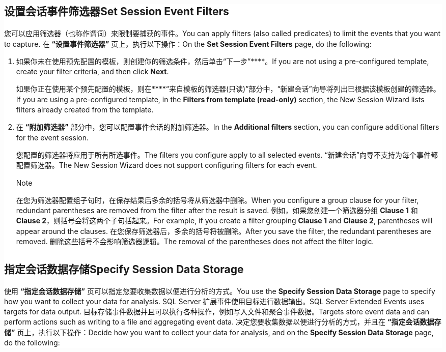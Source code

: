 ##  <a name="set-session-event-filters"></a><a name="BKMK_SetSessionEventFilters"></a><span data-ttu-id="5c07f-155">设置会话事件筛选器</span><span class="sxs-lookup"><span data-stu-id="5c07f-155">Set Session Event Filters</span></span>  
 <span data-ttu-id="5c07f-156">您可以应用筛选器（也称作谓词）来限制要捕获的事件。</span><span class="sxs-lookup"><span data-stu-id="5c07f-156">You can apply filters (also called predicates) to limit the events that you want to capture.</span></span> <span data-ttu-id="5c07f-157">在 **“设置事件筛选器”** 页上，执行以下操作：</span><span class="sxs-lookup"><span data-stu-id="5c07f-157">On the **Set Session Event Filters** page, do the following:</span></span>  
  
1.  <span data-ttu-id="5c07f-158">如果你未在使用预先配置的模板，则创建你的筛选条件，然后单击“下一步”\*\*\*\*。</span><span class="sxs-lookup"><span data-stu-id="5c07f-158">If you are not using a pre-configured template, create your filter criteria, and then click **Next**.</span></span>  
  
     <span data-ttu-id="5c07f-159">如果你正在使用某个预先配置的模板，则在\*\*\*\*“来自模板的筛选器(只读)”部分中，“新建会话”向导将列出已根据该模板创建的筛选器。</span><span class="sxs-lookup"><span data-stu-id="5c07f-159">If you are using a pre-configured template, in the **Filters from template (read-only)** section, the New Session Wizard lists filters already created from the template.</span></span>  
  
2.  <span data-ttu-id="5c07f-160">在 **“附加筛选器”** 部分中，您可以配置事件会话的附加筛选器。</span><span class="sxs-lookup"><span data-stu-id="5c07f-160">In the **Additional filters** section, you can configure additional filters for the event session.</span></span>  
  
     <span data-ttu-id="5c07f-161">您配置的筛选器将应用于所有所选事件。</span><span class="sxs-lookup"><span data-stu-id="5c07f-161">The filters you configure apply to all selected events.</span></span> <span data-ttu-id="5c07f-162">“新建会话”向导不支持为每个事件都配置筛选器。</span><span class="sxs-lookup"><span data-stu-id="5c07f-162">The New Session Wizard does not support configuring filters for each event.</span></span>  
  
    > [!NOTE]  
    >  <span data-ttu-id="5c07f-163">在您为筛选器配置组子句时，在保存结果后多余的括号将从筛选器中删除。</span><span class="sxs-lookup"><span data-stu-id="5c07f-163">When you configure a group clause for your filter, redundant parentheses are removed from the filter after the result is saved.</span></span> <span data-ttu-id="5c07f-164">例如，如果您创建一个筛选器分组 **Clause 1** 和 **Clause 2**，则括号会将这两个子句括起来。</span><span class="sxs-lookup"><span data-stu-id="5c07f-164">For example, if you create a filter grouping **Clause 1** and **Clause 2**, parentheses will appear around the clauses.</span></span> <span data-ttu-id="5c07f-165">在您保存筛选器后，多余的括号将被删除。</span><span class="sxs-lookup"><span data-stu-id="5c07f-165">After you save the filter, the redundant parentheses are removed.</span></span> <span data-ttu-id="5c07f-166">删除这些括号不会影响筛选器逻辑。</span><span class="sxs-lookup"><span data-stu-id="5c07f-166">The removal of the parentheses does not affect the filter logic.</span></span>  
  
##  <a name="specify-session-data-storage"></a><a name="BKMK_SpecifySessionDataOutput"></a><span data-ttu-id="5c07f-167">指定会话数据存储</span><span class="sxs-lookup"><span data-stu-id="5c07f-167">Specify Session Data Storage</span></span>  
 <span data-ttu-id="5c07f-168">使用 **“指定会话数据存储”** 页可以指定您要收集数据以便进行分析的方式。</span><span class="sxs-lookup"><span data-stu-id="5c07f-168">You use the **Specify Session Data Storage** page to specify how you want to collect your data for analysis.</span></span> <span data-ttu-id="5c07f-169">SQL Server 扩展事件使用目标进行数据输出。</span><span class="sxs-lookup"><span data-stu-id="5c07f-169">SQL Server Extended Events uses targets for data output.</span></span> <span data-ttu-id="5c07f-170">目标存储事件数据并且可以执行各种操作，例如写入文件和聚合事件数据。</span><span class="sxs-lookup"><span data-stu-id="5c07f-170">Targets store event data and can perform actions such as writing to a file and aggregating event data.</span></span> <span data-ttu-id="5c07f-171">决定您要收集数据以便进行分析的方式，并且在 **“指定会话数据存储”** 页上，执行以下操作：</span><span class="sxs-lookup"><span data-stu-id="5c07f-171">Decide how you want to collect your data for analysis, and on the **Specify Session Data Storage** page, do the following:</span></span>  
  